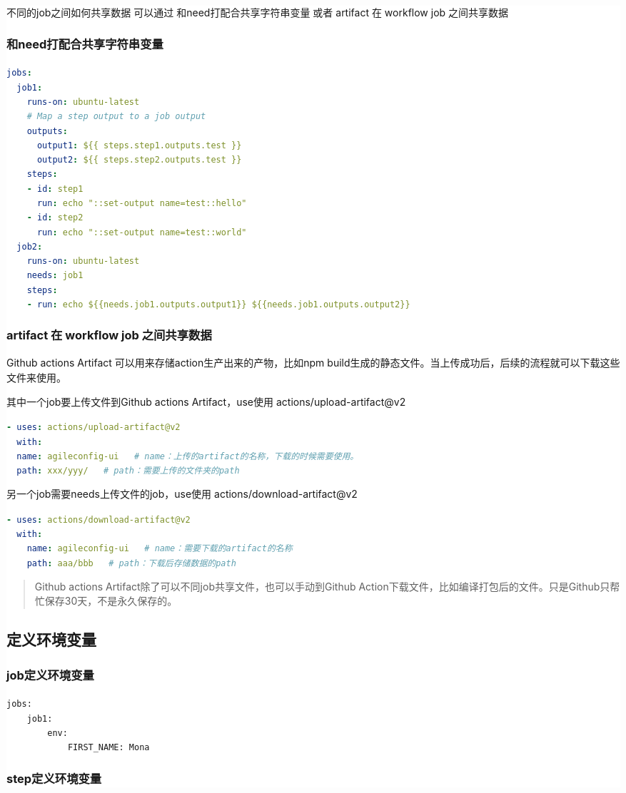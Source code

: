 不同的job之间如何共享数据 可以通过  和need打配合共享字符串变量 或者  artifact 在 workflow job 之间共享数据
### 和need打配合共享字符串变量
```yaml
jobs:
  job1:
    runs-on: ubuntu-latest
    # Map a step output to a job output
    outputs:
      output1: ${{ steps.step1.outputs.test }}
      output2: ${{ steps.step2.outputs.test }}
    steps:
    - id: step1
      run: echo "::set-output name=test::hello"
    - id: step2
      run: echo "::set-output name=test::world"
  job2:
    runs-on: ubuntu-latest
    needs: job1
    steps:
    - run: echo ${{needs.job1.outputs.output1}} ${{needs.job1.outputs.output2}}
```
### artifact 在 workflow job 之间共享数据
Github actions Artifact 可以用来存储action生产出来的产物，比如npm build生成的静态文件。当上传成功后，后续的流程就可以下载这些文件来使用。

其中一个job要上传文件到Github actions Artifact，use使用 actions/upload-artifact@v2

```yaml
- uses: actions/upload-artifact@v2
  with:
  name: agileconfig-ui   # name：上传的artifact的名称，下载的时候需要使用。
  path: xxx/yyy/   # path：需要上传的文件夹的path
```

另一个job需要needs上传文件的job，use使用 actions/download-artifact@v2

```yaml
- uses: actions/download-artifact@v2
  with:
    name: agileconfig-ui   # name：需要下载的artifact的名称
    path: aaa/bbb   # path：下载后存储数据的path
```

> Github actions Artifact除了可以不同job共享文件，也可以手动到Github Action下载文件，比如编译打包后的文件。只是Github只帮忙保存30天，不是永久保存的。

## 定义环境变量
### job定义环境变量

    jobs:
        job1:
            env:
                FIRST_NAME: Mona

### step定义环境变量
